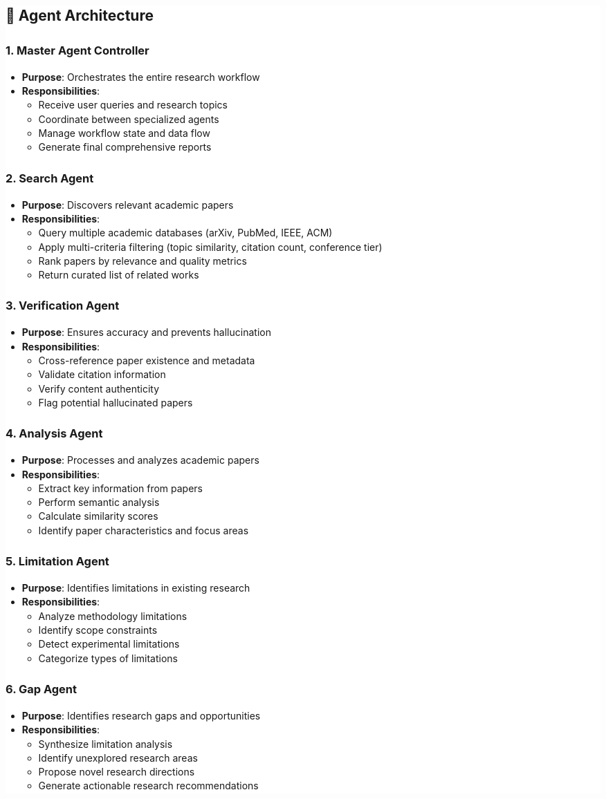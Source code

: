 ## 🤖 Agent Architecture

### 1. Master Agent Controller
- **Purpose**: Orchestrates the entire research workflow
- **Responsibilities**:
  - Receive user queries and research topics
  - Coordinate between specialized agents
  - Manage workflow state and data flow
  - Generate final comprehensive reports

### 2. Search Agent
- **Purpose**: Discovers relevant academic papers
- **Responsibilities**:
  - Query multiple academic databases (arXiv, PubMed, IEEE, ACM)
  - Apply multi-criteria filtering (topic similarity, citation count, conference tier)
  - Rank papers by relevance and quality metrics
  - Return curated list of related works

### 3. Verification Agent
- **Purpose**: Ensures accuracy and prevents hallucination
- **Responsibilities**:
  - Cross-reference paper existence and metadata
  - Validate citation information
  - Verify content authenticity
  - Flag potential hallucinated papers

### 4. Analysis Agent
- **Purpose**: Processes and analyzes academic papers
- **Responsibilities**:
  - Extract key information from papers
  - Perform semantic analysis
  - Calculate similarity scores
  - Identify paper characteristics and focus areas

### 5. Limitation Agent
- **Purpose**: Identifies limitations in existing research
- **Responsibilities**:
  - Analyze methodology limitations
  - Identify scope constraints
  - Detect experimental limitations
  - Categorize types of limitations

### 6. Gap Agent
- **Purpose**: Identifies research gaps and opportunities
- **Responsibilities**:
  - Synthesize limitation analysis
  - Identify unexplored research areas
  - Propose novel research directions
  - Generate actionable research recommendations
